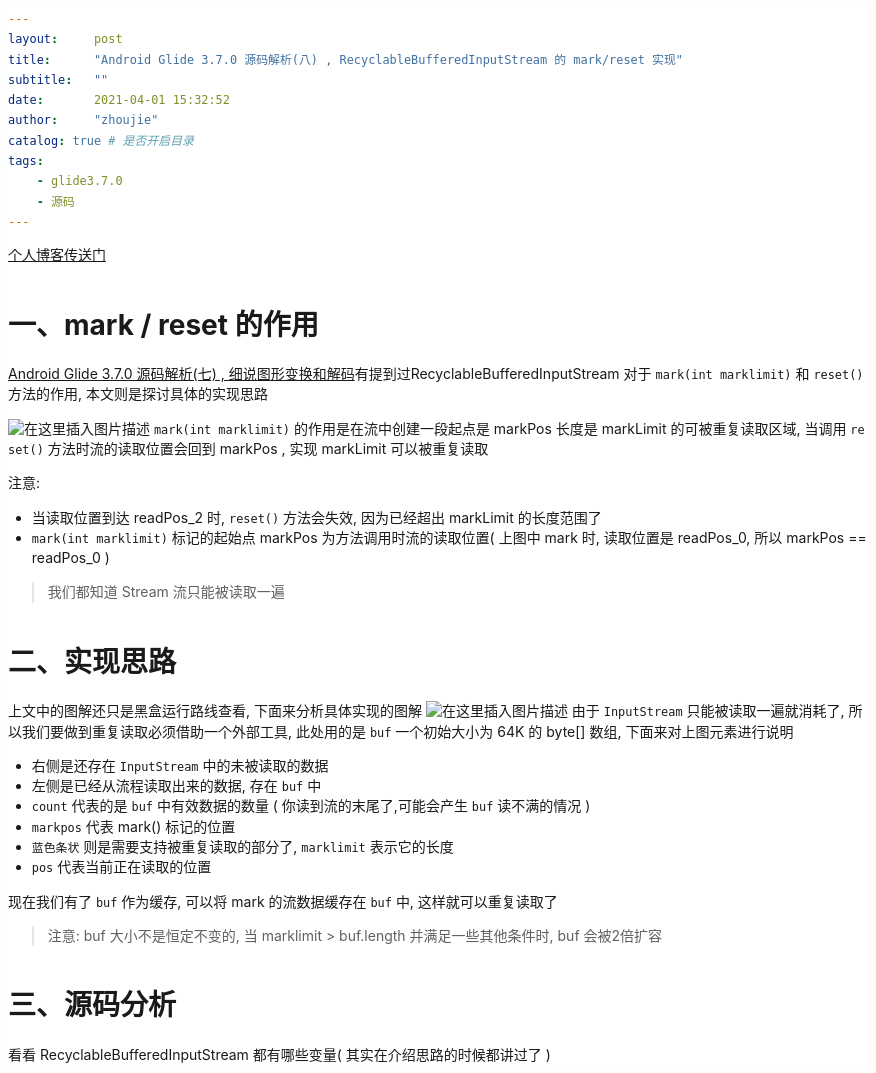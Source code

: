 ```yaml
---
layout:     post
title:      "Android Glide 3.7.0 源码解析(八) , RecyclableBufferedInputStream 的 mark/reset 实现"
subtitle:   ""
date:       2021-04-01 15:32:52
author:     "zhoujie"
catalog: true # 是否开启目录
tags:
    - glide3.7.0
    - 源码
---
```


[个人博客传送门](http://summer-zhoujie.github.io/)
# 一、mark / reset 的作用
 [Android Glide 3.7.0 源码解析(七) , 细说图形变换和解码](/2021/03/31/markdown-glide3.7.0_7/index.html)有提到过RecyclableBufferedInputStream 对于 `mark(int marklimit)` 和 `reset()` 方法的作用, 本文则是探讨具体的实现思路

![在这里插入图片描述](https://img-blog.csdnimg.cn/20210401101431339.png?x-oss-process=image/watermark,type_ZmFuZ3poZW5naGVpdGk,shadow_10,text_aHR0cHM6Ly9ibG9nLmNzZG4ubmV0L3FxXzI1Nzc4MzY5,size_16,color_FFFFFF,t_70)
`mark(int marklimit)` 的作用是在流中创建一段起点是 markPos 长度是 markLimit 的可被重复读取区域, 当调用 `reset()` 方法时流的读取位置会回到 markPos , 实现 markLimit 可以被重复读取

注意:
* 当读取位置到达 readPos_2 时, `reset()` 方法会失效, 因为已经超出 markLimit 的长度范围了
* `mark(int marklimit)` 标记的起始点 markPos 为方法调用时流的读取位置( 上图中 mark 时, 读取位置是 readPos_0, 所以 markPos == readPos_0 )

>我们都知道 Stream 流只能被读取一遍

# 二、实现思路
上文中的图解还只是黑盒运行路线查看, 下面来分析具体实现的图解
![在这里插入图片描述](https://img-blog.csdnimg.cn/20210401102442362.png?x-oss-process=image/watermark,type_ZmFuZ3poZW5naGVpdGk,shadow_10,text_aHR0cHM6Ly9ibG9nLmNzZG4ubmV0L3FxXzI1Nzc4MzY5,size_16,color_FFFFFF,t_70)
由于 `InputStream` 只能被读取一遍就消耗了, 所以我们要做到重复读取必须借助一个外部工具, 此处用的是 `buf` 一个初始大小为 64K 的 byte[] 数组, 下面来对上图元素进行说明
* 右侧是还存在 `InputStream` 中的未被读取的数据
* 左侧是已经从流程读取出来的数据, 存在 `buf` 中
* `count` 代表的是 `buf` 中有效数据的数量 ( 你读到流的末尾了,可能会产生 `buf` 读不满的情况 )
* `markpos` 代表 mark() 标记的位置
* `蓝色条状` 则是需要支持被重复读取的部分了, `marklimit` 表示它的长度
* `pos` 代表当前正在读取的位置

现在我们有了 `buf` 作为缓存, 可以将 mark 的流数据缓存在 `buf` 中, 这样就可以重复读取了

> 注意: buf 大小不是恒定不变的, 当 marklimit > buf.length 并满足一些其他条件时, buf 会被2倍扩容

# 三、源码分析
看看 RecyclableBufferedInputStream 都有哪些变量(  其实在介绍思路的时候都讲过了 )

